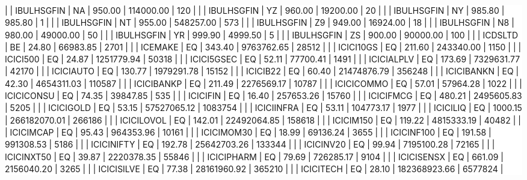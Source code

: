 |  | IBULHSGFIN | NA | 950.00 | 114000.00 | 120 |
|  | IBULHSGFIN | YZ | 960.00 | 19200.00 | 20 |
|  | IBULHSGFIN | NY | 985.80 | 985.80 | 1 |
|  | IBULHSGFIN | NT | 955.00 | 548257.00 | 573 |
|  | IBULHSGFIN | Z9 | 949.00 | 16924.00 | 18 |
|  | IBULHSGFIN | N8 | 980.00 | 49000.00 | 50 |
|  | IBULHSGFIN | YR | 999.90 | 4999.50 | 5 |
|  | IBULHSGFIN | ZS | 900.00 | 90000.00 | 100 |
|  | ICDSLTD | BE | 24.80 | 66983.85 | 2701 |
|  | ICEMAKE | EQ | 343.40 | 9763762.65 | 28512 |
|  | ICICI10GS | EQ | 211.60 | 243340.00 | 1150 |
|  | ICICI500 | EQ | 24.87 | 1251779.94 | 50318 |
|  | ICICI5GSEC | EQ | 52.11 | 77700.41 | 1491 |
|  | ICICIALPLV | EQ | 173.69 | 7329631.77 | 42170 |
|  | ICICIAUTO | EQ | 130.77 | 1979291.78 | 15152 |
|  | ICICIB22 | EQ | 60.40 | 21474876.79 | 356248 |
|  | ICICIBANKN | EQ | 42.30 | 4654311.03 | 110587 |
|  | ICICIBANKP | EQ | 211.49 | 2276569.17 | 10787 |
|  | ICICICOMMO | EQ | 57.01 | 57964.28 | 1022 |
|  | ICICICONSU | EQ | 74.35 | 39847.85 | 535 |
|  | ICICIFIN | EQ | 16.40 | 257653.26 | 15760 |
|  | ICICIFMCG | EQ | 480.21 | 2495605.83 | 5205 |
|  | ICICIGOLD | EQ | 53.15 | 57527065.12 | 1083754 |
|  | ICICIINFRA | EQ | 53.11 | 104773.17 | 1977 |
|  | ICICILIQ | EQ | 1000.15 | 266182070.01 | 266186 |
|  | ICICILOVOL | EQ | 142.01 | 22492064.85 | 158618 |
|  | ICICIM150 | EQ | 119.22 | 4815333.19 | 40482 |
|  | ICICIMCAP | EQ | 95.43 | 964353.96 | 10161 |
|  | ICICIMOM30 | EQ | 18.99 | 69136.24 | 3655 |
|  | ICICINF100 | EQ | 191.58 | 991308.53 | 5186 |
|  | ICICINIFTY | EQ | 192.78 | 25642703.26 | 133344 |
|  | ICICINV20 | EQ | 99.94 | 7195100.28 | 72165 |
|  | ICICINXT50 | EQ | 39.87 | 2220378.35 | 55846 |
|  | ICICIPHARM | EQ | 79.69 | 726285.17 | 9104 |
|  | ICICISENSX | EQ | 661.09 | 2156040.20 | 3265 |
|  | ICICISILVE | EQ | 77.38 | 28161960.92 | 365210 |
|  | ICICITECH | EQ | 28.10 | 182368923.66 | 6577824 |